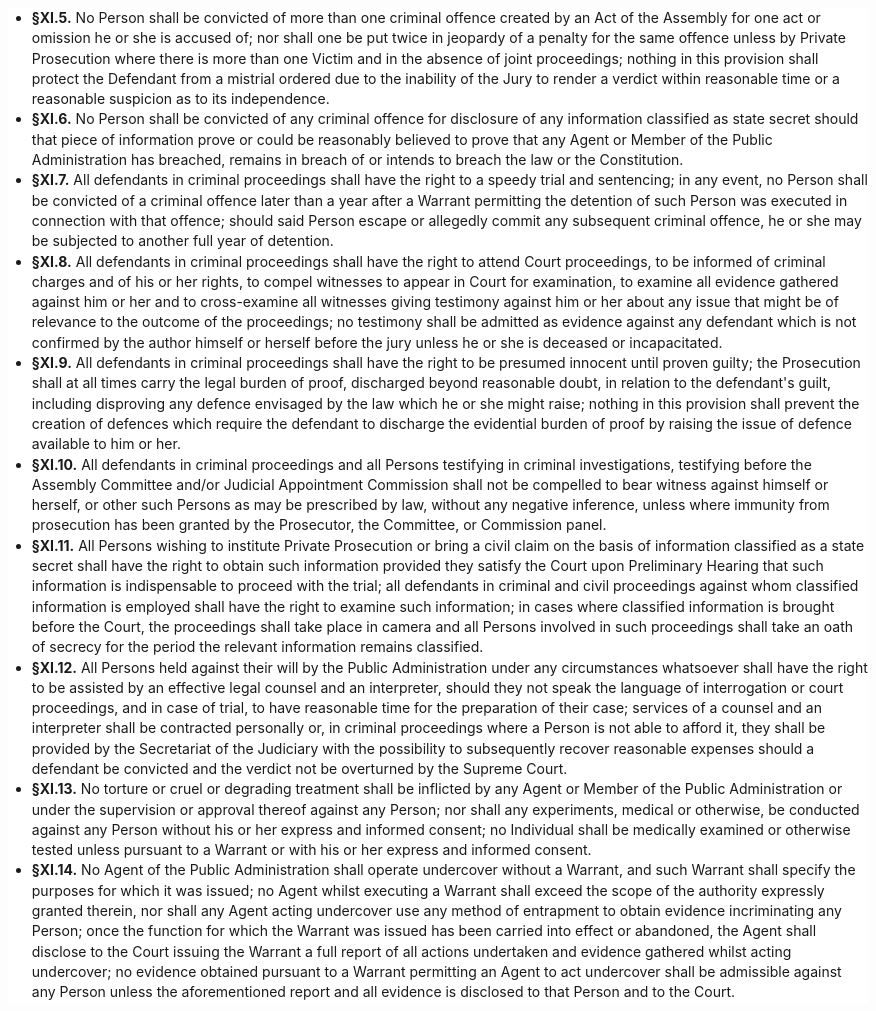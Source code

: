 * **§XI.5.** No Person shall be convicted of more than one criminal offence created by an Act of the Assembly for one act or omission he or she is accused of; nor shall one be put twice in jeopardy of a penalty for the same offence unless by Private Prosecution where there is more than one Victim and in the absence of joint proceedings; nothing in this provision shall protect the Defendant from a mistrial ordered due to the inability of the Jury to render a verdict within reasonable time or a reasonable suspicion as to its independence.
* **§XI.6.** No Person shall be convicted of any criminal offence for disclosure of any information classified as state secret should that piece of information prove or could be reasonably believed to prove that any Agent or Member of the Public Administration has breached, remains in breach of or intends to breach the law or the Constitution.
* **§XI.7.** All defendants in criminal proceedings shall have the right to a speedy trial and sentencing; in any event, no Person shall be convicted of a criminal offence later than a year after a Warrant permitting the detention of such Person was executed in connection with that offence; should said Person escape or allegedly commit any subsequent criminal offence, he or she may be subjected to another full year of detention.
* **§XI.8.** All defendants in criminal proceedings shall have the right to attend Court proceedings, to be informed of criminal charges and of his or her rights, to compel witnesses to appear in Court for examination, to examine all evidence gathered against him or her and to cross-examine all witnesses giving testimony against him or her about any issue that might be of relevance to the outcome of the proceedings; no testimony shall be admitted as evidence against any defendant which is not confirmed by the author himself or herself before the jury unless he or she is deceased or incapacitated.
* **§XI.9.** All defendants in criminal proceedings shall have the right to be presumed innocent until proven guilty; the Prosecution shall at all times carry the legal burden of proof, discharged beyond reasonable doubt, in relation to the defendant's guilt, including disproving any defence envisaged by the law which he or she might raise; nothing in this provision shall prevent the creation of defences which require the defendant to discharge the evidential burden of proof by raising the issue of defence available to him or her.
* **§XI.10.** All defendants in criminal proceedings and all Persons testifying in criminal investigations, testifying before the Assembly Committee and/or Judicial Appointment Commission shall not be compelled to bear witness against himself or herself, or other such Persons as may be prescribed by law, without any negative inference, unless where immunity from prosecution has been granted by the Prosecutor, the Committee, or Commission panel.
* **§XI.11.** All Persons wishing to institute Private Prosecution or bring a civil claim on the basis of information classified as a state secret shall have the right to obtain such information provided they satisfy the Court upon Preliminary Hearing that such information is indispensable to proceed with the trial; all defendants in criminal and civil proceedings against whom classified information is employed shall have the right to examine such information; in cases where classified information is brought before the Court, the proceedings shall take place in camera and all Persons involved in such proceedings shall take an oath of secrecy for the period the relevant information remains classified.
* **§XI.12.** All Persons held against their will by the Public Administration under any circumstances whatsoever shall have the right to be assisted by an effective legal counsel and an interpreter, should they not speak the language of interrogation or court proceedings, and in case of trial, to have reasonable time for the preparation of their case; services of a counsel and an interpreter shall be contracted personally or, in criminal proceedings where a Person is not able to afford it, they shall be provided by the Secretariat of the Judiciary with the possibility to subsequently recover reasonable expenses should a defendant be convicted and the verdict not be overturned by the Supreme Court.
* **§XI.13.** No torture or cruel or degrading treatment shall be inflicted by any Agent or Member of the Public Administration or under the supervision or approval thereof against any Person; nor shall any experiments, medical or otherwise, be conducted against any Person without his or her express and informed consent; no Individual shall be medically examined or otherwise tested unless pursuant to a Warrant or with his or her express and informed consent.
* **§XI.14.** No Agent of the Public Administration shall operate undercover without a Warrant, and such Warrant shall specify the purposes for which it was issued; no Agent whilst executing a Warrant shall exceed the scope of the authority expressly granted therein, nor shall any Agent acting undercover use any method of entrapment to obtain evidence incriminating any Person; once the function for which the Warrant was issued has been carried into effect or abandoned, the Agent shall disclose to the Court issuing the Warrant a full report of all actions undertaken and evidence gathered whilst acting undercover; no evidence obtained pursuant to a Warrant permitting an Agent to act undercover shall be admissible against any Person unless the aforementioned report and all evidence is disclosed to that Person and to the Court.